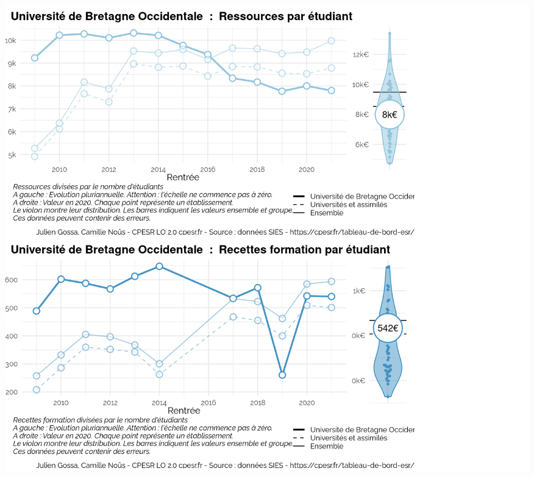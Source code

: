 <img src="universites_files/figure-gfm/univ_a-233.png" width="672" />

<img src="universites_files/figure-gfm/univ_a-234.png" width="672" />
